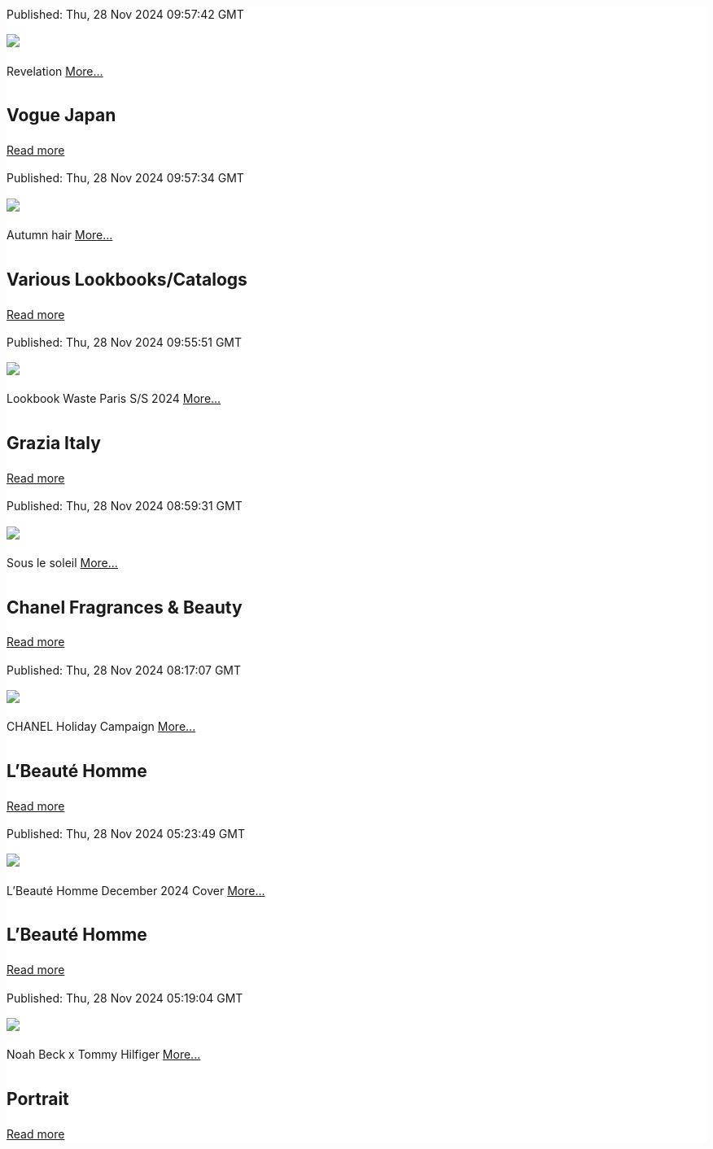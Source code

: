 Published: Thu, 28 Nov 2024 09:57:42 GMT

<p><img src="https://i.mdel.net/i/db/2024/11/2394725/2394725-800w.jpg" /></p>Revelation <a href="https://models.com/work/harpers-bazaar-vietnam-revelation" title="Revelation">More...</a>

## Vogue Japan
[Read more](https://models.com/work/vogue-japan-autumn-hair)

Published: Thu, 28 Nov 2024 09:57:34 GMT

<p><img src="https://i.mdel.net/i/db/2024/11/2394788/2394788-800w.jpg" /></p>Autumn hair <a href="https://models.com/work/vogue-japan-autumn-hair" title="Autumn hair">More...</a>

## Various Lookbooks/Catalogs
[Read more](https://models.com/work/various-lookbookscatalogs-lookbook-waste-paris-ss-2024)

Published: Thu, 28 Nov 2024 09:55:51 GMT

<p><img src="https://i.mdel.net/i/db/2024/11/2394747/2394747-800w.jpg" /></p>Lookbook Waste Paris S/S 2024 <a href="https://models.com/work/various-lookbookscatalogs-lookbook-waste-paris-ss-2024" title="Lookbook Waste Paris S/S 2024">More...</a>

## Grazia Italy
[Read more](https://models.com/work/grazia-italy-sous-le-soleil)

Published: Thu, 28 Nov 2024 08:59:31 GMT

<p><img src="https://i.mdel.net/i/db/2024/11/2394685/2394685-800w.jpg" /></p>Sous le soleil <a href="https://models.com/work/grazia-italy-sous-le-soleil" title="Sous le soleil">More...</a>

## Chanel Fragrances & Beauty
[Read more](https://models.com/work/chanel-fragrances--beauty-chanel-holiday-campaign)

Published: Thu, 28 Nov 2024 08:17:07 GMT

<p><img src="https://i.mdel.net/i/db/2024/11/2394680/2394680-800w.jpg" /></p>CHANEL Holiday Campaign <a href="https://models.com/work/chanel-fragrances--beauty-chanel-holiday-campaign" title="CHANEL Holiday Campaign">More...</a>

## L’Beauté Homme
[Read more](https://models.com/work/lbeaut-homme-lbeaut-homme-december-2024-cover)

Published: Thu, 28 Nov 2024 05:23:49 GMT

<p><img src="https://i.mdel.net/i/db/2024/11/2394677/2394677-800w.jpg" /></p>L’Beauté Homme December 2024 Cover <a href="https://models.com/work/lbeaut-homme-lbeaut-homme-december-2024-cover" title="L’Beauté Homme December 2024 Cover">More...</a>

## L’Beauté Homme
[Read more](https://models.com/work/lbeaut-homme-noah-beck-x-tommy-hilfiger)

Published: Thu, 28 Nov 2024 05:19:04 GMT

<p><img src="https://i.mdel.net/i/db/2024/11/2394666/2394666-800w.jpg" /></p>Noah Beck x Tommy Hilfiger <a href="https://models.com/work/lbeaut-homme-noah-beck-x-tommy-hilfiger" title="Noah Beck x Tommy Hilfiger">More...</a>

## Portrait
[Read more](https://models.com/work/portrait-tyler-twitty--x--manny-roman-1)
